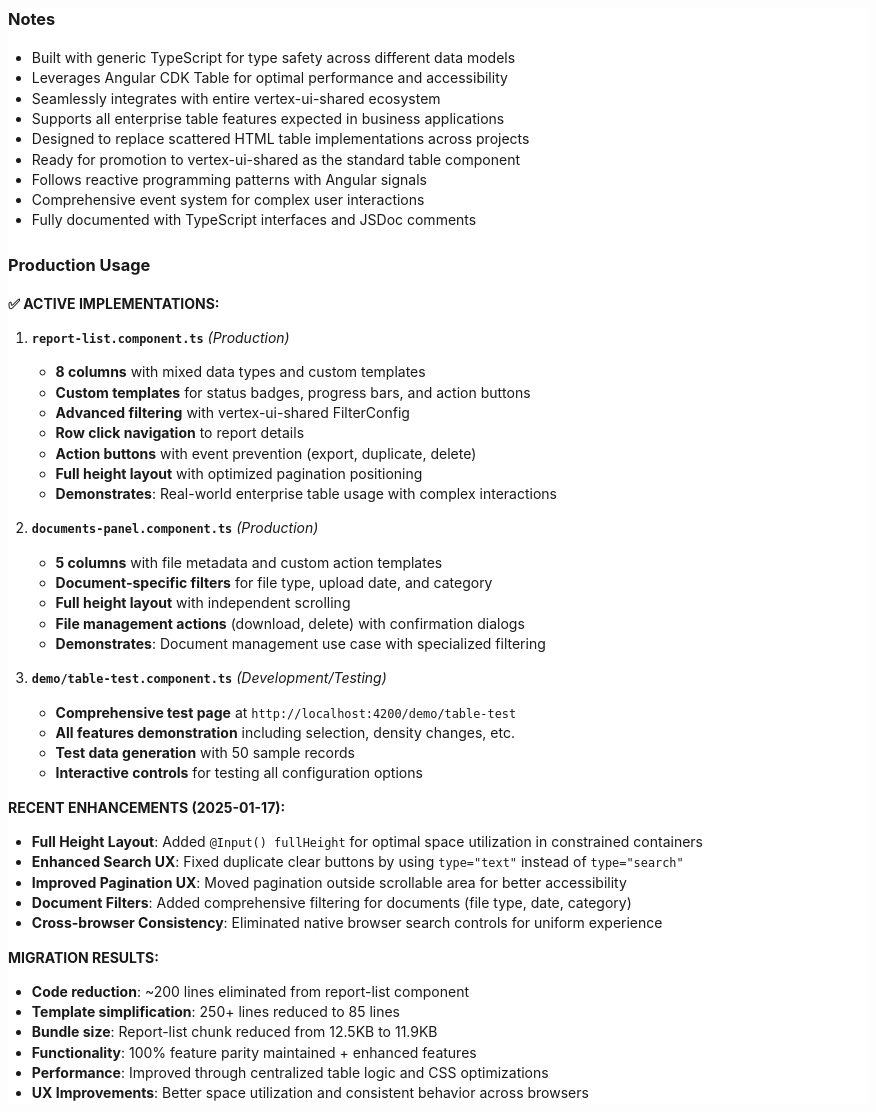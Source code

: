 ### Notes

- Built with generic TypeScript for type safety across different data models
- Leverages Angular CDK Table for optimal performance and accessibility
- Seamlessly integrates with entire vertex-ui-shared ecosystem
- Supports all enterprise table features expected in business applications
- Designed to replace scattered HTML table implementations across projects
- Ready for promotion to vertex-ui-shared as the standard table component
- Follows reactive programming patterns with Angular signals
- Comprehensive event system for complex user interactions
- Fully documented with TypeScript interfaces and JSDoc comments

### Production Usage

**✅ ACTIVE IMPLEMENTATIONS:**

1. **`report-list.component.ts`** *(Production)*
   - **8 columns** with mixed data types and custom templates
   - **Custom templates** for status badges, progress bars, and action buttons
   - **Advanced filtering** with vertex-ui-shared FilterConfig
   - **Row click navigation** to report details
   - **Action buttons** with event prevention (export, duplicate, delete)
   - **Full height layout** with optimized pagination positioning
   - **Demonstrates**: Real-world enterprise table usage with complex interactions

2. **`documents-panel.component.ts`** *(Production)*
   - **5 columns** with file metadata and custom action templates
   - **Document-specific filters** for file type, upload date, and category
   - **Full height layout** with independent scrolling
   - **File management actions** (download, delete) with confirmation dialogs
   - **Demonstrates**: Document management use case with specialized filtering

3. **`demo/table-test.component.ts`** *(Development/Testing)*
   - **Comprehensive test page** at `http://localhost:4200/demo/table-test`
   - **All features demonstration** including selection, density changes, etc.
   - **Test data generation** with 50 sample records
   - **Interactive controls** for testing all configuration options

**RECENT ENHANCEMENTS (2025-01-17):**
- **Full Height Layout**: Added `@Input() fullHeight` for optimal space utilization in constrained containers
- **Enhanced Search UX**: Fixed duplicate clear buttons by using `type="text"` instead of `type="search"`
- **Improved Pagination UX**: Moved pagination outside scrollable area for better accessibility
- **Document Filters**: Added comprehensive filtering for documents (file type, date, category)
- **Cross-browser Consistency**: Eliminated native browser search controls for uniform experience

**MIGRATION RESULTS:**
- **Code reduction**: ~200 lines eliminated from report-list component
- **Template simplification**: 250+ lines reduced to 85 lines
- **Bundle size**: Report-list chunk reduced from 12.5KB to 11.9KB
- **Functionality**: 100% feature parity maintained + enhanced features
- **Performance**: Improved through centralized table logic and CSS optimizations
- **UX Improvements**: Better space utilization and consistent behavior across browsers
